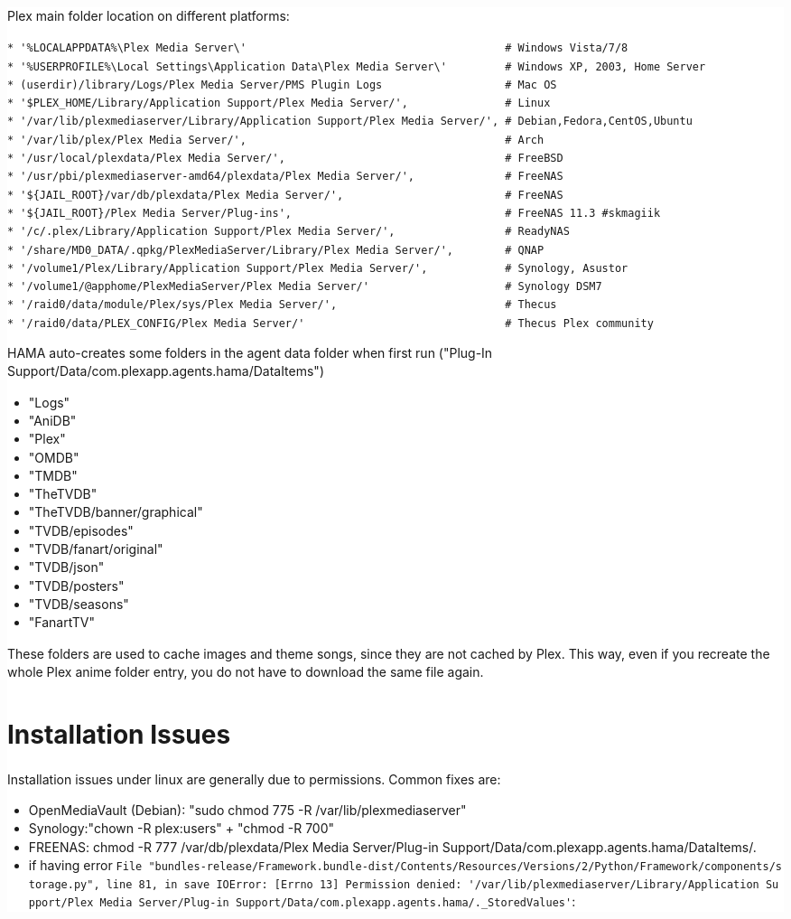 Plex main folder location on different platforms:

    * '%LOCALAPPDATA%\Plex Media Server\'                                        # Windows Vista/7/8
    * '%USERPROFILE%\Local Settings\Application Data\Plex Media Server\'         # Windows XP, 2003, Home Server
    * (userdir)/library/Logs/Plex Media Server/PMS Plugin Logs                   # Mac OS
    * '$PLEX_HOME/Library/Application Support/Plex Media Server/',               # Linux
    * '/var/lib/plexmediaserver/Library/Application Support/Plex Media Server/', # Debian,Fedora,CentOS,Ubuntu
    * '/var/lib/plex/Plex Media Server/',                                        # Arch
    * '/usr/local/plexdata/Plex Media Server/',                                  # FreeBSD
    * '/usr/pbi/plexmediaserver-amd64/plexdata/Plex Media Server/',              # FreeNAS
    * '${JAIL_ROOT}/var/db/plexdata/Plex Media Server/',                         # FreeNAS
    * '${JAIL_ROOT}/Plex Media Server/Plug-ins',                                 # FreeNAS 11.3 #skmagiik
    * '/c/.plex/Library/Application Support/Plex Media Server/',                 # ReadyNAS
    * '/share/MD0_DATA/.qpkg/PlexMediaServer/Library/Plex Media Server/',        # QNAP
    * '/volume1/Plex/Library/Application Support/Plex Media Server/',            # Synology, Asustor
    * '/volume1/@apphome/PlexMediaServer/Plex Media Server/'                     # Synology DSM7
    * '/raid0/data/module/Plex/sys/Plex Media Server/',                          # Thecus
    * '/raid0/data/PLEX_CONFIG/Plex Media Server/'                               # Thecus Plex community    

HAMA auto-creates some folders in the agent data folder when first run ("Plug-In Support/Data/com.plexapp.agents.hama/DataItems")
- "Logs"
- "AniDB"
- "Plex"
- "OMDB"
- "TMDB"
- "TheTVDB"
- "TheTVDB/banner/graphical"
- "TVDB/episodes"
- "TVDB/fanart/original"
- "TVDB/json"
- "TVDB/posters"
- "TVDB/seasons"
- "FanartTV"

These folders are used to cache images and theme songs, since they are not cached by Plex. This way, even if you recreate the whole Plex anime folder entry, you do not have to download the same file again.

Installation Issues
===================
Installation issues under linux are generally due to permissions. Common fixes are:
- OpenMediaVault (Debian): "sudo chmod 775 -R /var/lib/plexmediaserver"
- Synology:"chown -R plex:users" + "chmod -R 700"
- FREENAS: chmod -R 777 /var/db/plexdata/Plex Media Server/Plug-in Support/Data/com.plexapp.agents.hama/DataItems/. 
- if having error `File "bundles-release/Framework.bundle-dist/Contents/Resources/Versions/2/Python/Framework/components/storage.py", line 81, in save IOError: [Errno 13] Permission denied: '/var/lib/plexmediaserver/Library/Application Support/Plex Media Server/Plug-in Support/Data/com.plexapp.agents.hama/._StoredValues'`:
